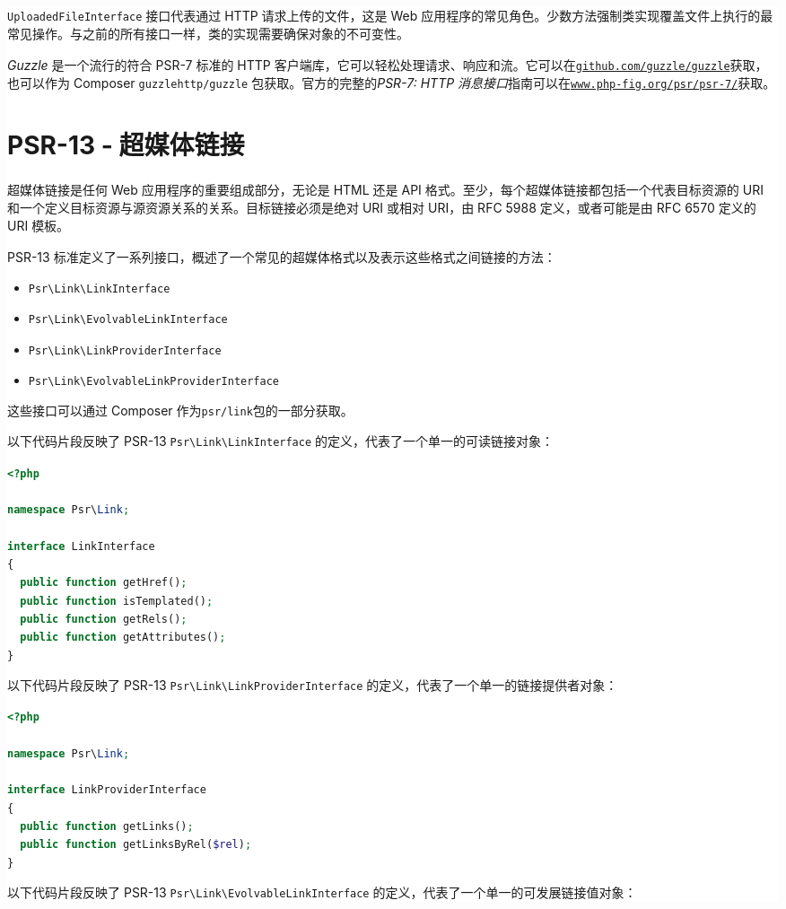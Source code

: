 `UploadedFileInterface` 接口代表通过 HTTP 请求上传的文件，这是 Web 应用程序的常见角色。少数方法强制类实现覆盖文件上执行的最常见操作。与之前的所有接口一样，类的实现需要确保对象的不可变性。

*Guzzle* 是一个流行的符合 PSR-7 标准的 HTTP 客户端库，它可以轻松处理请求、响应和流。它可以在[`github.com/guzzle/guzzle`](https://github.com/guzzle/guzzle)获取，也可以作为 Composer `guzzlehttp/guzzle` 包获取。官方的完整的*PSR-7: HTTP 消息接口*指南可以在[`www.php-fig.org/psr/psr-7/`](http://www.php-fig.org/psr/psr-7/)获取。

# PSR-13 - 超媒体链接

超媒体链接是任何 Web 应用程序的重要组成部分，无论是 HTML 还是 API 格式。至少，每个超媒体链接都包括一个代表目标资源的 URI 和一个定义目标资源与源资源关系的关系。目标链接必须是绝对 URI 或相对 URI，由 RFC 5988 定义，或者可能是由 RFC 6570 定义的 URI 模板。

PSR-13 标准定义了一系列接口，概述了一个常见的超媒体格式以及表示这些格式之间链接的方法：

+   `Psr\Link\LinkInterface`

+   `Psr\Link\EvolvableLinkInterface`

+   `Psr\Link\LinkProviderInterface`

+   `Psr\Link\EvolvableLinkProviderInterface`

这些接口可以通过 Composer 作为`psr/link`包的一部分获取。

以下代码片段反映了 PSR-13 `Psr\Link\LinkInterface` 的定义，代表了一个单一的可读链接对象：

```php
<?php

namespace Psr\Link;

interface LinkInterface
{
  public function getHref();
  public function isTemplated();
  public function getRels();
  public function getAttributes();
}

```

以下代码片段反映了 PSR-13 `Psr\Link\LinkProviderInterface` 的定义，代表了一个单一的链接提供者对象：

```php
<?php

namespace Psr\Link;

interface LinkProviderInterface
{
  public function getLinks();
  public function getLinksByRel($rel);
}

```

以下代码片段反映了 PSR-13 `Psr\Link\EvolvableLinkInterface` 的定义，代表了一个单一的可发展链接值对象：
